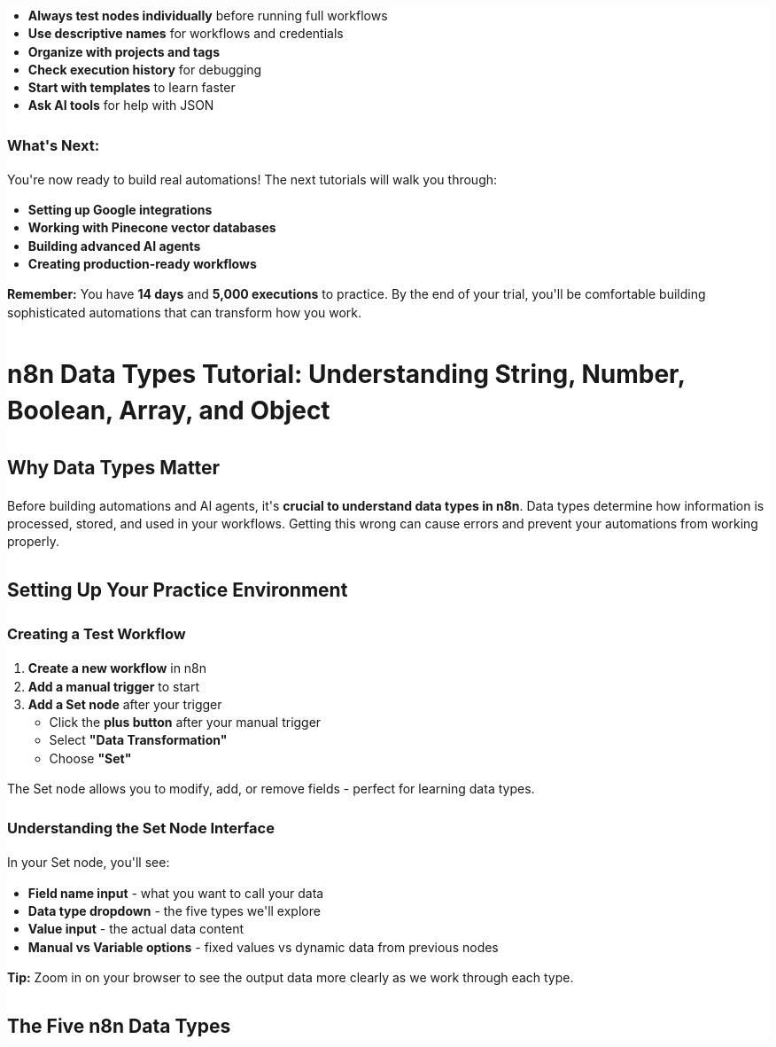 - **Always test nodes individually** before running full workflows
- **Use descriptive names** for workflows and credentials  
- **Organize with projects and tags**
- **Check execution history** for debugging
- **Start with templates** to learn faster
- **Ask AI tools** for help with JSON

### What's Next:

You're now ready to build real automations! The next tutorials will walk you through:
- **Setting up Google integrations**
- **Working with Pinecone vector databases** 
- **Building advanced AI agents**
- **Creating production-ready workflows**

**Remember:** You have **14 days** and **5,000 executions** to practice. By the end of your trial, you'll be comfortable building sophisticated automations that can transform how you work.

# n8n Data Types Tutorial: Understanding String, Number, Boolean, Array, and Object

## Why Data Types Matter

Before building automations and AI agents, it's **crucial to understand data types in n8n**. Data types determine how information is processed, stored, and used in your workflows. Getting this wrong can cause errors and prevent your automations from working properly.

## Setting Up Your Practice Environment

### Creating a Test Workflow

1. **Create a new workflow** in n8n
2. **Add a manual trigger** to start
3. **Add a Set node** after your trigger
   - Click the **plus button** after your manual trigger
   - Select **"Data Transformation"**
   - Choose **"Set"**

The Set node allows you to modify, add, or remove fields - perfect for learning data types.

### Understanding the Set Node Interface

In your Set node, you'll see:
- **Field name input** - what you want to call your data
- **Data type dropdown** - the five types we'll explore
- **Value input** - the actual data content
- **Manual vs Variable options** - fixed values vs dynamic data from previous nodes

**Tip:** Zoom in on your browser to see the output data more clearly as we work through each type.

## The Five n8n Data Types
